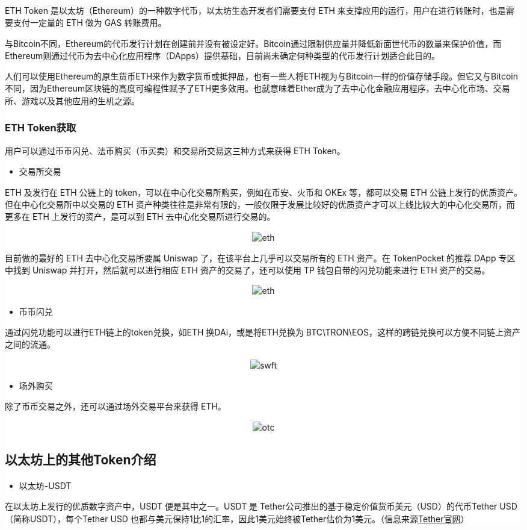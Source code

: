 ETH Token 是以太坊（Ethereum）的一种数字代币，以太坊生态开发者们需要支付 ETH 来支撑应用的运行，用户在进行转账时，也是需要支付一定量的 ETH 做为 GAS 转账费用。

与Bitcoin不同，Ethereum的代币发行计划在创建前并没有被设定好。Bitcoin通过限制供应量并降低新面世代币的数量来保护价值，而Ethereum则通过代币为去中心化应用程序（DApps）提供基础，目前尚未确定何种类型的代币发行计划适合此目的。

人们可以使用Ethereum的原生货币ETH来作为数字货币或抵押品，也有一些人将ETH视为与Bitcoin一样的价值存储手段。但它又与Bitcoin不同，因为Ethereum区块链的高度可编程性赋予了ETH更多效用。也就意味着Ether成为了去中心化金融应用程序，去中心化市场、交易所、游戏以及其他应用的生机之源。

### ETH Token获取

用户可以通过币币闪兑、法币购买（币买卖）和交易所交易这三种方式来获得 ETH Token。


 - 交易所交易

ETH 及发行在 ETH 公链上的 token，可以在中心化交易所购买，例如在币安、火币和 OKEx 等，都可以交易 ETH 公链上发行的优质资产。但在中心化交易所中以交易的 ETH 资产种类往往是非常有限的，一般仅限于发展比较好的优质资产才可以上线比较大的中心化交易所，而更多在 ETH 上发行的资产，是可以到 ETH 去中心化交易所进行交易的。

<center>

![eth](https://tp-statics.tokenpocket.pro/banner/tokenpocket-1605086047125.png)
</center>

目前做的最好的 ETH 去中心化交易所要属 Uniswap 了，在该平台上几乎可以交易所有的 ETH 资产。在 TokenPocket 的推荐 DApp 专区中找到 Uniswap 并打开，然后就可以进行相应 ETH 资产的交易了，还可以使用 TP 钱包自带的闪兑功能来进行 ETH 资产的交易。

<center>

![eth](https://tp-statics.tokenpocket.pro/banner/tokenpocket-20201112165619.png)
</center>

 - 币币闪兑
 
通过闪兑功能可以进行ETH链上的token兑换，如ETH 换DAi，或是将ETH兑换为 BTC\TRON\EOS，这样的跨链兑换可以方便不同链上资产之间的流通。

<center>

![swft](https://tp-statics.tokenpocket.pro/banner/tokenpocket-1605086309703.png)
</center>

 - 场外购买

除了币币交易之外，还可以通过场外交易平台来获得 ETH。

<center>

![otc](https://tp-statics.tokenpocket.pro/banner/tokenpocket-1605086399475.png)
</center>

## 以太坊上的其他Token介绍

 - 以太坊-USDT
 
在以太坊上发行的优质数字资产中，USDT 便是其中之一。USDT 是 Tether公司推出的基于稳定价值货币美元（USD）的代币Tether USD（简称USDT），每个Tether USD 也都与美元保持1比1的汇率，因此1美元始终被Tether估价为1美元。（信息来源[Tether官网][3]）

<center>


  [1]: https://github.tokenpocket.pro/BlockchainGuideSeries/#/
  [2]: https://cn.etherscan.com/
  [3]: https://tether.to/
  [4]: https://mp.weixin.qq.com/s?__biz=MzUyNDkzNTgwMw==&mid=2247486203&idx=1&sn=434ea663224f794f44d791fd676f0508&chksm=fa24fdefcd5374f92b28177577a505fa17c378521b3e81f70118741dab46e969d938a95a57a8&mpshare=1&scene=1&srcid=1027VMDBQhSTAdWrMgjrSnrv&sharer_sharetime=1603801690561&sharer_shareid=ece12c95b3a68df0132982297a5cb7d4&key=de438a290b06e75a68b510a7efb4db495b80145869833edda461689c73315e8d2336d096c602fb4c99ca24d19fdba85e6c879ba1b16b60d7651fcd12fd5682cc45e70eabe318591819a25252112a659618d69ff8113b8195d8722ea023025e1b46933c85525e1377957a7d2f295821f706bb0971a40379f4e991feab118ba2b4&ascene=1&uin=MTM4MTQxMjQ0MA==&devicetype=Windows%2010%20x64&version=6300002f&lang=zh_CN&exportkey=AaS4By4hmGTQY6NUQDhEqwg=&pass_ticket=Bmm69g%2bCOPf5yJELBplaiObqpwYIgmX2/BwQ2Xi8OCasskAuFSbdnrWhn5TScTGG&wx_header=0
  [5]: https://mp.weixin.qq.com/s?__biz=MzUyNDkzNTgwMw==&mid=2247486278&idx=1&sn=718170149ae5737b58e06822a4ee2ad0&chksm=fa24fc52cd537544924de9d1bfd08565eda23d248190ed501c45a30969b7631fda63585e977a&mpshare=1&scene=1&srcid=1027cIHIcIL7wbCXkq0EoCAt&sharer_sharetime=1603802686041&sharer_shareid=ece12c95b3a68df0132982297a5cb7d4&key=de438a290b06e75a4baddb7d916f0dff24cc41300cf8081dd840ce7cf2d1c76d47ae259740fde95f4541269eb84e1ed75c40cbc3c3295abaf2492ca398f6446ac33b0531d7967ffdf6f3ecd6ffc2332003d74431444d942e6b17b37d462aeeb142ea4de897364a458346451a77f18e3e8388b92f49f60cede18b9e2efb32bc55&ascene=1&uin=MTM4MTQxMjQ0MA==&devicetype=Windows%2010%20x64&version=6300002f&lang=zh_CN&exportkey=AR5WoDo64n5g/0zrejbEGuM=&pass_ticket=Bmm69g%2bCOPf5yJELBplaiObqpwYIgmX2/BwQ2Xi8OCasskAuFSbdnrWhn5TScTGG&wx_header=0
  [6]: https://www.yuque.com/tokenpocket/guzgqx/bii4g3
  [7]: https://www.yuque.com/tokenpocket/guzgqx/kxh3ky
  [8]: https://www.yuque.com/tokenpocket/guzgqx/sldy8d
  [9]: https://www.yuque.com/tokenpocket/guzgqx/pr0ucv
  [10]: https://www.yuque.com/tokenpocket/guzgqx/vedyn2
  [11]: https://www.yuque.com/tokenpocket/guzgqx/na8gxr